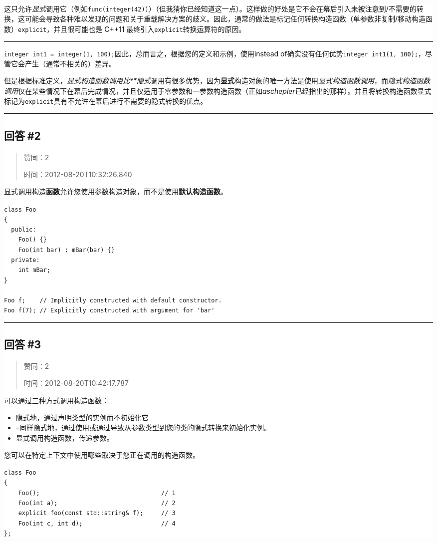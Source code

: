 这只允许*显式*调用它（例如`func(integer(42))`）（但我猜你已经知道这一点）。这样做的好处是它不会在幕后引入未被注意到/不需要的转换，这可能会导致各种难以发现的问题和关于重载解决方案的歧义。因此，通常的做法是标记任何转换构造函数（单参数非复制/移动构造函数）`explicit`，并且很可能也是 C++11 最终引入`explicit`转换运算符的原因。

* * *

`integer int1 = integer(1, 100);`因此，总而言之，根据您的定义和示例，使用instead of确实没有任何优势`integer int1(1, 100);`，尽管它会产生（通常不相关的）差异。

但是根据标准定义，*显式构造函数调用比**隐式*调用有很多优势，因为**显式**构造对象的唯一方法是使用*显式构造函数调用*，而*隐式构造函数调用*仅在某些情况下在幕后完成情况，并且仅适用于零参数和一参数构造函数（正如*aschepler*已经指出的那样）。并且将转换构造函数显式标记为`explicit`具有不允许在幕后进行不需要的隐式转换的优点。

* * *

## 回答 #2

> 赞同：2
> 
> 时间：2012-08-20T10:32:26.840

显式调用构造**函数**允许您使用参数构造对象，而不是使用**默认构造函数**。

```
class Foo
{
  public:
    Foo() {}
    Foo(int bar) : mBar(bar) {}
  private:
    int mBar;
}

Foo f;    // Implicitly constructed with default constructor.
Foo f(7); // Explicitly constructed with argument for 'bar' 
```

* * *

## 回答 #3

> 赞同：2
> 
> 时间：2012-08-20T10:42:17.787

可以通过三种方式调用构造函数：

*   隐式地，通过声明类型的实例而不初始化它
*   `=`同样隐式地，通过使用或通过导致从参数类型到您的类的隐式转换来初始化实例。
*   显式调用构造函数，传递参数。

您可以在特定上下文中使用哪些取决于您正在调用的构造函数。

```
class Foo 
{
    Foo();                                  // 1
    Foo(int a);                             // 2
    explicit foo(const std::string& f);     // 3
    Foo(int c, int d);                      // 4
}; 
```

